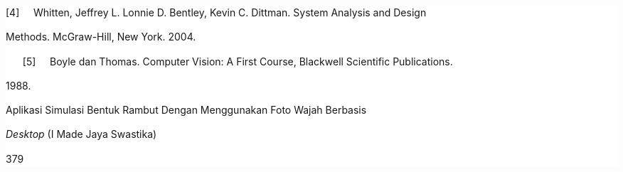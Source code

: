 <p><span class="font1">[4] &nbsp;&nbsp;&nbsp;&nbsp;Whitten, Jeffrey L. Lonnie D. Bentley, Kevin C. Dittman. System Analysis and Design</span></p></li></ul>
<p><span class="font1">Methods. McGraw-Hill, New York. 2004.</span></p>
<ul style="list-style:none;"><li>
<p><span class="font1">[5] &nbsp;&nbsp;&nbsp;&nbsp;Boyle dan Thomas. Computer Vision: A First Course, Blackwell Scientific Publications.</span></p></li></ul>
<p><span class="font1">1988.</span></p>
<p><span class="font1">Aplikasi Simulasi Bentuk Rambut Dengan Menggunakan Foto Wajah Berbasis</span></p>
<p><span class="font1" style="font-style:italic;">Desktop</span><span class="font1"> (I Made Jaya Swastika)</span></p>
<p><span class="font1">379</span></p>